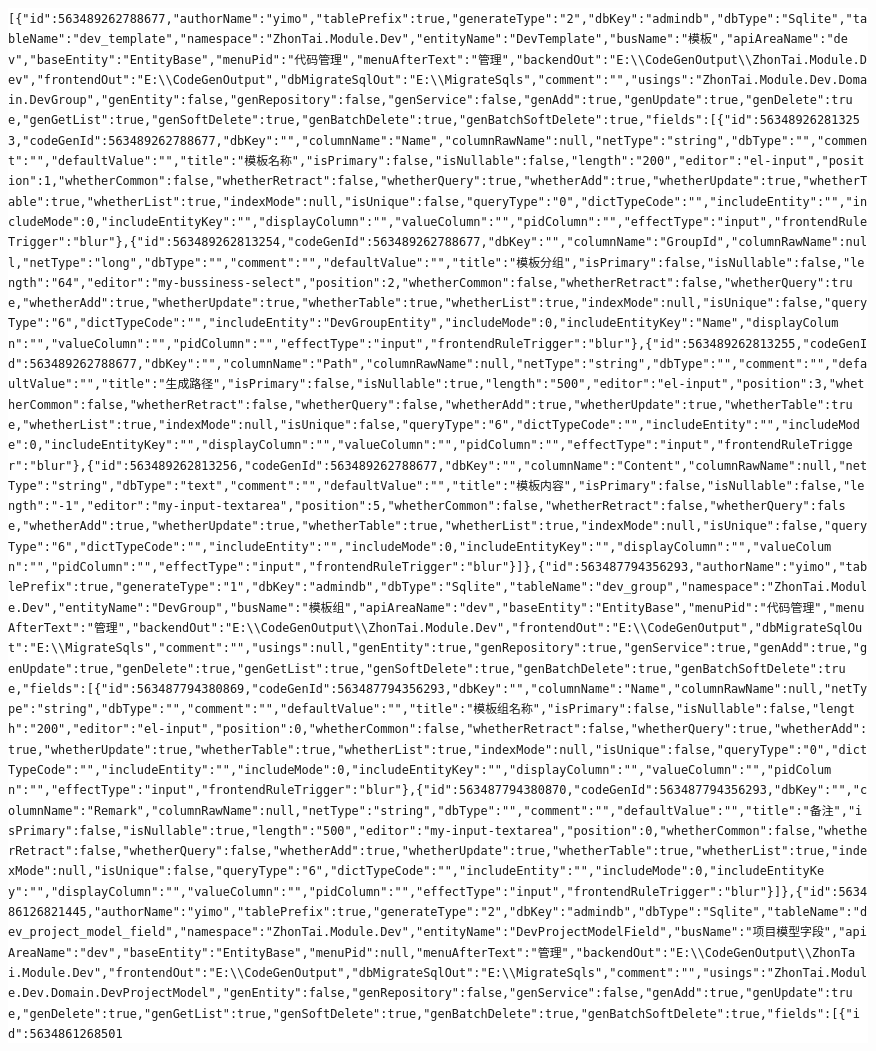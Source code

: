 ```
[{"id":563489262788677,"authorName":"yimo","tablePrefix":true,"generateType":"2","dbKey":"admindb","dbType":"Sqlite","tableName":"dev_template","namespace":"ZhonTai.Module.Dev","entityName":"DevTemplate","busName":"模板","apiAreaName":"dev","baseEntity":"EntityBase","menuPid":"代码管理","menuAfterText":"管理","backendOut":"E:\\CodeGenOutput\\ZhonTai.Module.Dev","frontendOut":"E:\\CodeGenOutput","dbMigrateSqlOut":"E:\\MigrateSqls","comment":"","usings":"ZhonTai.Module.Dev.Domain.DevGroup","genEntity":false,"genRepository":false,"genService":false,"genAdd":true,"genUpdate":true,"genDelete":true,"genGetList":true,"genSoftDelete":true,"genBatchDelete":true,"genBatchSoftDelete":true,"fields":[{"id":563489262813253,"codeGenId":563489262788677,"dbKey":"","columnName":"Name","columnRawName":null,"netType":"string","dbType":"","comment":"","defaultValue":"","title":"模板名称","isPrimary":false,"isNullable":false,"length":"200","editor":"el-input","position":1,"whetherCommon":false,"whetherRetract":false,"whetherQuery":true,"whetherAdd":true,"whetherUpdate":true,"whetherTable":true,"whetherList":true,"indexMode":null,"isUnique":false,"queryType":"0","dictTypeCode":"","includeEntity":"","includeMode":0,"includeEntityKey":"","displayColumn":"","valueColumn":"","pidColumn":"","effectType":"input","frontendRuleTrigger":"blur"},{"id":563489262813254,"codeGenId":563489262788677,"dbKey":"","columnName":"GroupId","columnRawName":null,"netType":"long","dbType":"","comment":"","defaultValue":"","title":"模板分组","isPrimary":false,"isNullable":false,"length":"64","editor":"my-bussiness-select","position":2,"whetherCommon":false,"whetherRetract":false,"whetherQuery":true,"whetherAdd":true,"whetherUpdate":true,"whetherTable":true,"whetherList":true,"indexMode":null,"isUnique":false,"queryType":"6","dictTypeCode":"","includeEntity":"DevGroupEntity","includeMode":0,"includeEntityKey":"Name","displayColumn":"","valueColumn":"","pidColumn":"","effectType":"input","frontendRuleTrigger":"blur"},{"id":563489262813255,"codeGenId":563489262788677,"dbKey":"","columnName":"Path","columnRawName":null,"netType":"string","dbType":"","comment":"","defaultValue":"","title":"生成路径","isPrimary":false,"isNullable":true,"length":"500","editor":"el-input","position":3,"whetherCommon":false,"whetherRetract":false,"whetherQuery":false,"whetherAdd":true,"whetherUpdate":true,"whetherTable":true,"whetherList":true,"indexMode":null,"isUnique":false,"queryType":"6","dictTypeCode":"","includeEntity":"","includeMode":0,"includeEntityKey":"","displayColumn":"","valueColumn":"","pidColumn":"","effectType":"input","frontendRuleTrigger":"blur"},{"id":563489262813256,"codeGenId":563489262788677,"dbKey":"","columnName":"Content","columnRawName":null,"netType":"string","dbType":"text","comment":"","defaultValue":"","title":"模板内容","isPrimary":false,"isNullable":false,"length":"-1","editor":"my-input-textarea","position":5,"whetherCommon":false,"whetherRetract":false,"whetherQuery":false,"whetherAdd":true,"whetherUpdate":true,"whetherTable":true,"whetherList":true,"indexMode":null,"isUnique":false,"queryType":"6","dictTypeCode":"","includeEntity":"","includeMode":0,"includeEntityKey":"","displayColumn":"","valueColumn":"","pidColumn":"","effectType":"input","frontendRuleTrigger":"blur"}]},{"id":563487794356293,"authorName":"yimo","tablePrefix":true,"generateType":"1","dbKey":"admindb","dbType":"Sqlite","tableName":"dev_group","namespace":"ZhonTai.Module.Dev","entityName":"DevGroup","busName":"模板组","apiAreaName":"dev","baseEntity":"EntityBase","menuPid":"代码管理","menuAfterText":"管理","backendOut":"E:\\CodeGenOutput\\ZhonTai.Module.Dev","frontendOut":"E:\\CodeGenOutput","dbMigrateSqlOut":"E:\\MigrateSqls","comment":"","usings":null,"genEntity":true,"genRepository":true,"genService":true,"genAdd":true,"genUpdate":true,"genDelete":true,"genGetList":true,"genSoftDelete":true,"genBatchDelete":true,"genBatchSoftDelete":true,"fields":[{"id":563487794380869,"codeGenId":563487794356293,"dbKey":"","columnName":"Name","columnRawName":null,"netType":"string","dbType":"","comment":"","defaultValue":"","title":"模板组名称","isPrimary":false,"isNullable":false,"length":"200","editor":"el-input","position":0,"whetherCommon":false,"whetherRetract":false,"whetherQuery":true,"whetherAdd":true,"whetherUpdate":true,"whetherTable":true,"whetherList":true,"indexMode":null,"isUnique":false,"queryType":"0","dictTypeCode":"","includeEntity":"","includeMode":0,"includeEntityKey":"","displayColumn":"","valueColumn":"","pidColumn":"","effectType":"input","frontendRuleTrigger":"blur"},{"id":563487794380870,"codeGenId":563487794356293,"dbKey":"","columnName":"Remark","columnRawName":null,"netType":"string","dbType":"","comment":"","defaultValue":"","title":"备注","isPrimary":false,"isNullable":true,"length":"500","editor":"my-input-textarea","position":0,"whetherCommon":false,"whetherRetract":false,"whetherQuery":false,"whetherAdd":true,"whetherUpdate":true,"whetherTable":true,"whetherList":true,"indexMode":null,"isUnique":false,"queryType":"6","dictTypeCode":"","includeEntity":"","includeMode":0,"includeEntityKey":"","displayColumn":"","valueColumn":"","pidColumn":"","effectType":"input","frontendRuleTrigger":"blur"}]},{"id":563486126821445,"authorName":"yimo","tablePrefix":true,"generateType":"2","dbKey":"admindb","dbType":"Sqlite","tableName":"dev_project_model_field","namespace":"ZhonTai.Module.Dev","entityName":"DevProjectModelField","busName":"项目模型字段","apiAreaName":"dev","baseEntity":"EntityBase","menuPid":null,"menuAfterText":"管理","backendOut":"E:\\CodeGenOutput\\ZhonTai.Module.Dev","frontendOut":"E:\\CodeGenOutput","dbMigrateSqlOut":"E:\\MigrateSqls","comment":"","usings":"ZhonTai.Module.Dev.Domain.DevProjectModel","genEntity":false,"genRepository":false,"genService":false,"genAdd":true,"genUpdate":true,"genDelete":true,"genGetList":true,"genSoftDelete":true,"genBatchDelete":true,"genBatchSoftDelete":true,"fields":[{"id":5634861268501
```